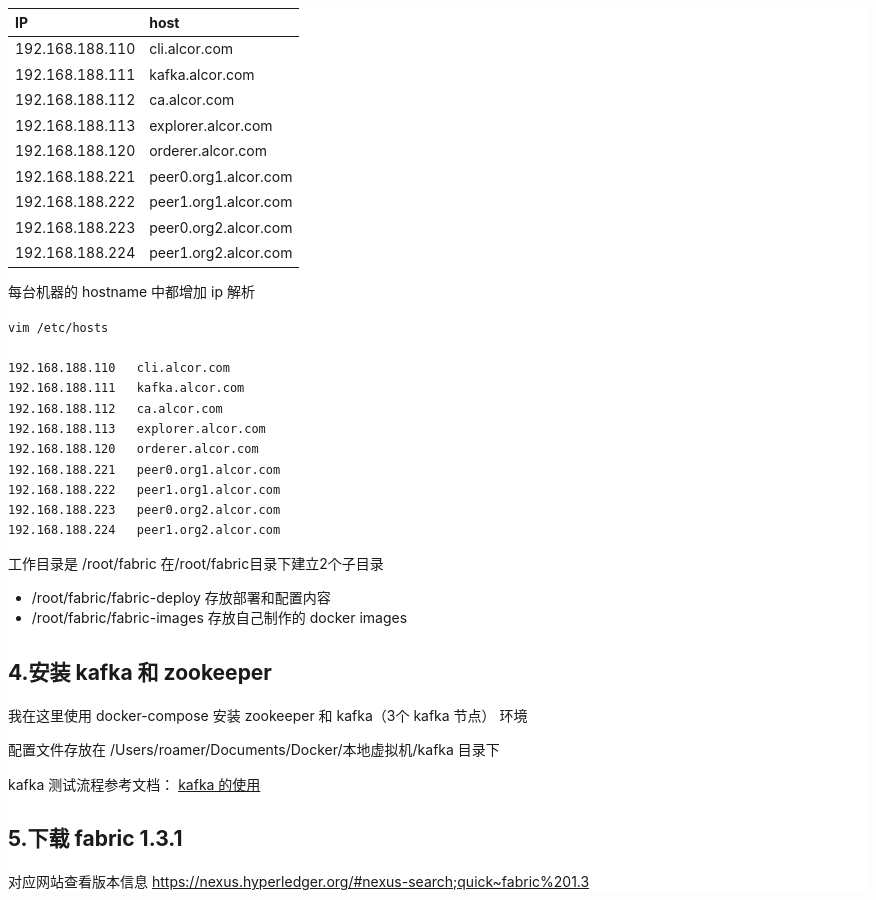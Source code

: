 | IP | host |
| :-- | :-- | 
|192.168.188.110| cli.alcor.com|
|192.168.188.111|  kafka.alcor.com|
|192.168.188.112|  ca.alcor.com|
|192.168.188.113|  explorer.alcor.com|
|192.168.188.120 | orderer.alcor.com |
|192.168.188.221| peer0.org1.alcor.com|
|192.168.188.222| peer1.org1.alcor.com|
|192.168.188.223|  peer0.org2.alcor.com|
|192.168.188.224|  peer1.org2.alcor.com|


每台机器的 hostname 中都增加 ip 解析

```bash
vim /etc/hosts

192.168.188.110   cli.alcor.com
192.168.188.111   kafka.alcor.com
192.168.188.112   ca.alcor.com
192.168.188.113   explorer.alcor.com
192.168.188.120   orderer.alcor.com
192.168.188.221   peer0.org1.alcor.com
192.168.188.222   peer1.org1.alcor.com
192.168.188.223   peer0.org2.alcor.com
192.168.188.224   peer1.org2.alcor.com
```
工作目录是 /root/fabric
在/root/fabric目录下建立2个子目录
* /root/fabric/fabric-deploy 存放部署和配置内容
* /root/fabric/fabric-images 存放自己制作的 docker images

## 4.安装 kafka 和 zookeeper
我在这里使用 docker-compose 安装 zookeeper 和 kafka（3个 kafka 节点） 环境

配置文件存放在 
/Users/roamer/Documents/Docker/本地虚拟机/kafka 目录下

kafka 测试流程参考文档：
[kafka 的使用](mweblib://15357038240067)


## 5.下载 fabric 1.3.1

对应网站查看版本信息
https://nexus.hyperledger.org/#nexus-search;quick~fabric%201.3
